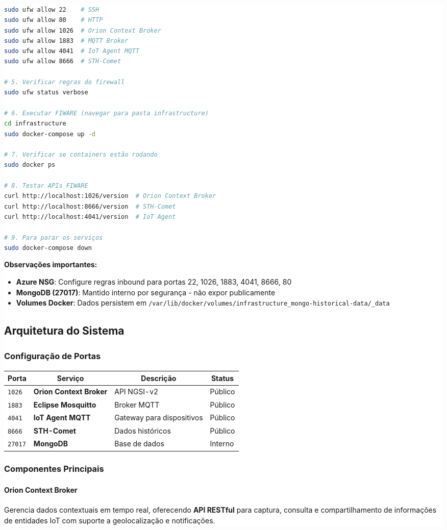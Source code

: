 ```bash
sudo ufw allow 22    # SSH
sudo ufw allow 80    # HTTP
sudo ufw allow 1026  # Orion Context Broker
sudo ufw allow 1883  # MQTT Broker
sudo ufw allow 4041  # IoT Agent MQTT
sudo ufw allow 8666  # STH-Comet

# 5. Verificar regras do firewall
sudo ufw status verbose

# 6. Executar FIWARE (navegar para pasta infrastructure)
cd infrastructure
sudo docker-compose up -d

# 7. Verificar se containers estão rodando
sudo docker ps

# 8. Testar APIs FIWARE
curl http://localhost:1026/version  # Orion Context Broker
curl http://localhost:8666/version  # STH-Comet
curl http://localhost:4041/version  # IoT Agent

# 9. Para parar os serviços
sudo docker-compose down
```

**Observações importantes:**
- **Azure NSG**: Configure regras inbound para portas 22, 1026, 1883, 4041, 8666, 80
- **MongoDB (27017)**: Mantido interno por segurança - não expor publicamente
- **Volumes Docker**: Dados persistem em `/var/lib/docker/volumes/infrastructure_mongo-historical-data/_data`

## Arquitetura do Sistema

### Configuração de Portas

| Porta | Serviço | Descrição | Status |
|-------|---------|-----------|--------|
| `1026` | **Orion Context Broker** | API NGSI-v2 | Público |
| `1883` | **Eclipse Mosquitto** | Broker MQTT | Público |
| `4041` | **IoT Agent MQTT** | Gateway para dispositivos | Público |
| `8666` | **STH-Comet** | Dados históricos | Público |
| `27017` | **MongoDB** | Base de dados | Interno |

### Componentes Principais

#### Orion Context Broker
Gerencia dados contextuais em tempo real, oferecendo **API RESTful** para captura, consulta e compartilhamento de informações de entidades IoT com suporte a geolocalização e notificações.
